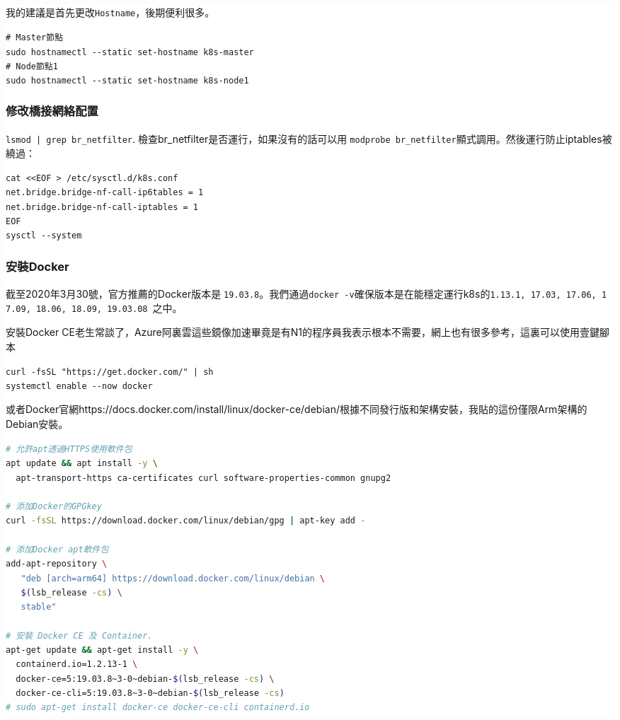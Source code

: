 我的建議是首先更改`Hostname`，後期便利很多。

```
# Master節點
sudo hostnamectl --static set-hostname k8s-master
# Node節點1
sudo hostnamectl --static set-hostname k8s-node1
```



### 修改橋接網絡配置

 `lsmod | grep br_netfilter`. 檢查br_netfilter是否運行，如果沒有的話可以用 `modprobe br_netfilter`顯式調用。然後運行防止iptables被繞過：

```
cat <<EOF > /etc/sysctl.d/k8s.conf
net.bridge.bridge-nf-call-ip6tables = 1
net.bridge.bridge-nf-call-iptables = 1
EOF
sysctl --system
```

###  安裝Docker

截至2020年3月30號，官方推薦的Docker版本是 `19.03.8`。我們通過`docker -v`確保版本是在能穩定運行k8s的`1.13.1, 17.03, 17.06, 17.09, 18.06, 18.09, 19.03.08 `之中。

安裝Docker CE老生常談了，Azure阿裏雲這些鏡像加速畢竟是有N1的程序員我表示根本不需要，網上也有很多參考，這裏可以使用壹鍵腳本

```
curl -fsSL "https://get.docker.com/" | sh
systemctl enable --now docker
```

或者Docker官網https://docs.docker.com/install/linux/docker-ce/debian/根據不同發行版和架構安裝，我貼的這份僅限Arm架構的Debian安裝。

```bash
# 允許apt透過HTTPS使用軟件包
apt update && apt install -y \
  apt-transport-https ca-certificates curl software-properties-common gnupg2

# 添加Docker的GPGkey
curl -fsSL https://download.docker.com/linux/debian/gpg | apt-key add -

# 添加Docker apt軟件包
add-apt-repository \
   "deb [arch=arm64] https://download.docker.com/linux/debian \
   $(lsb_release -cs) \
   stable"

# 安裝 Docker CE 及 Container.
apt-get update && apt-get install -y \
  containerd.io=1.2.13-1 \
  docker-ce=5:19.03.8~3-0~debian-$(lsb_release -cs) \
  docker-ce-cli=5:19.03.8~3-0~debian-$(lsb_release -cs)
# sudo apt-get install docker-ce docker-ce-cli containerd.io

```
